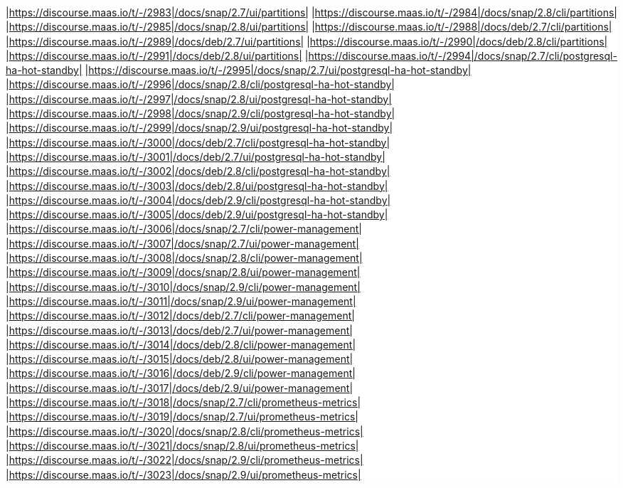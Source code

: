 |https://discourse.maas.io/t/-/2983|/docs/snap/2.7/ui/partitions|
|https://discourse.maas.io/t/-/2984|/docs/snap/2.8/cli/partitions|
|https://discourse.maas.io/t/-/2985|/docs/snap/2.8/ui/partitions|
|https://discourse.maas.io/t/-/2988|/docs/deb/2.7/cli/partitions|
|https://discourse.maas.io/t/-/2989|/docs/deb/2.7/ui/partitions|
|https://discourse.maas.io/t/-/2990|/docs/deb/2.8/cli/partitions|
|https://discourse.maas.io/t/-/2991|/docs/deb/2.8/ui/partitions|
|https://discourse.maas.io/t/-/2994|/docs/snap/2.7/cli/postgresql-ha-hot-standby|
|https://discourse.maas.io/t/-/2995|/docs/snap/2.7/ui/postgresql-ha-hot-standby|
|https://discourse.maas.io/t/-/2996|/docs/snap/2.8/cli/postgresql-ha-hot-standby|
|https://discourse.maas.io/t/-/2997|/docs/snap/2.8/ui/postgresql-ha-hot-standby|
|https://discourse.maas.io/t/-/2998|/docs/snap/2.9/cli/postgresql-ha-hot-standby|
|https://discourse.maas.io/t/-/2999|/docs/snap/2.9/ui/postgresql-ha-hot-standby|
|https://discourse.maas.io/t/-/3000|/docs/deb/2.7/cli/postgresql-ha-hot-standby|
|https://discourse.maas.io/t/-/3001|/docs/deb/2.7/ui/postgresql-ha-hot-standby|
|https://discourse.maas.io/t/-/3002|/docs/deb/2.8/cli/postgresql-ha-hot-standby|
|https://discourse.maas.io/t/-/3003|/docs/deb/2.8/ui/postgresql-ha-hot-standby|
|https://discourse.maas.io/t/-/3004|/docs/deb/2.9/cli/postgresql-ha-hot-standby|
|https://discourse.maas.io/t/-/3005|/docs/deb/2.9/ui/postgresql-ha-hot-standby|
|https://discourse.maas.io/t/-/3006|/docs/snap/2.7/cli/power-management|
|https://discourse.maas.io/t/-/3007|/docs/snap/2.7/ui/power-management|
|https://discourse.maas.io/t/-/3008|/docs/snap/2.8/cli/power-management|
|https://discourse.maas.io/t/-/3009|/docs/snap/2.8/ui/power-management|
|https://discourse.maas.io/t/-/3010|/docs/snap/2.9/cli/power-management|
|https://discourse.maas.io/t/-/3011|/docs/snap/2.9/ui/power-management|
|https://discourse.maas.io/t/-/3012|/docs/deb/2.7/cli/power-management|
|https://discourse.maas.io/t/-/3013|/docs/deb/2.7/ui/power-management|
|https://discourse.maas.io/t/-/3014|/docs/deb/2.8/cli/power-management|
|https://discourse.maas.io/t/-/3015|/docs/deb/2.8/ui/power-management|
|https://discourse.maas.io/t/-/3016|/docs/deb/2.9/cli/power-management|
|https://discourse.maas.io/t/-/3017|/docs/deb/2.9/ui/power-management|
|https://discourse.maas.io/t/-/3018|/docs/snap/2.7/cli/prometheus-metrics|
|https://discourse.maas.io/t/-/3019|/docs/snap/2.7/ui/prometheus-metrics|
|https://discourse.maas.io/t/-/3020|/docs/snap/2.8/cli/prometheus-metrics|
|https://discourse.maas.io/t/-/3021|/docs/snap/2.8/ui/prometheus-metrics|
|https://discourse.maas.io/t/-/3022|/docs/snap/2.9/cli/prometheus-metrics|
|https://discourse.maas.io/t/-/3023|/docs/snap/2.9/ui/prometheus-metrics|